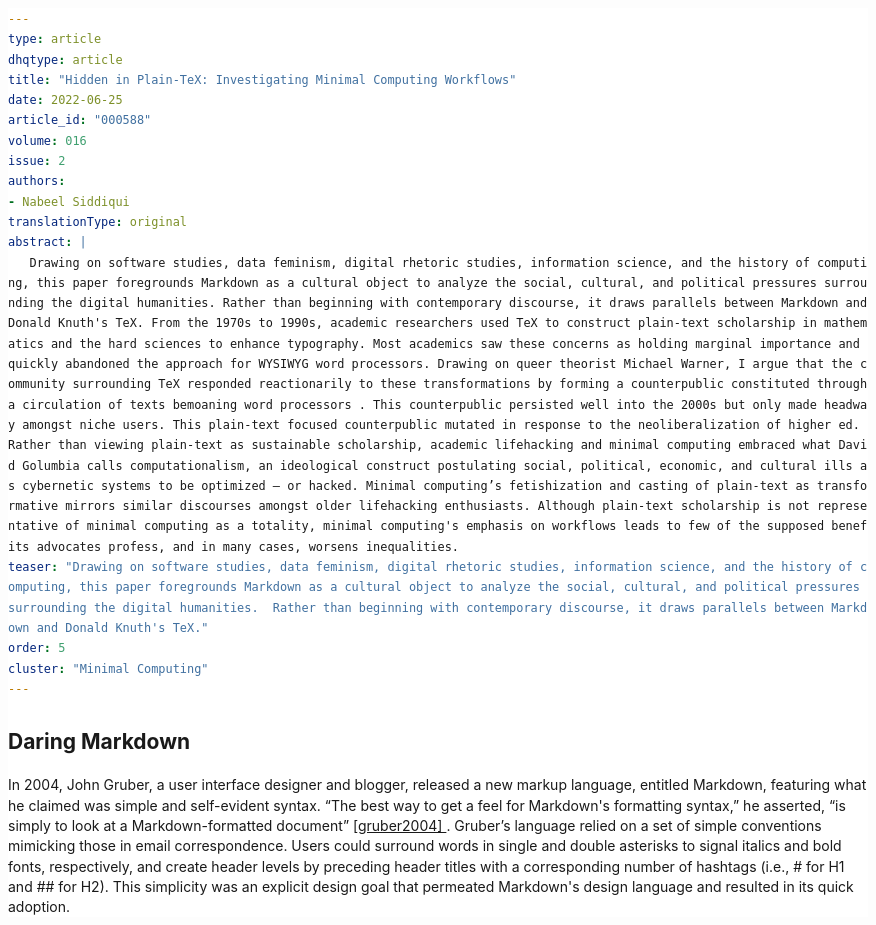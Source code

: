 ```yaml
---
type: article
dhqtype: article
title: "Hidden in Plain-TeX: Investigating Minimal Computing Workflows"
date: 2022-06-25
article_id: "000588"
volume: 016
issue: 2
authors:
- Nabeel Siddiqui
translationType: original
abstract: |
   Drawing on software studies, data feminism, digital rhetoric studies, information science, and the history of computing, this paper foregrounds Markdown as a cultural object to analyze the social, cultural, and political pressures surrounding the digital humanities. Rather than beginning with contemporary discourse, it draws parallels between Markdown and Donald Knuth's TeX. From the 1970s to 1990s, academic researchers used TeX to construct plain-text scholarship in mathematics and the hard sciences to enhance typography. Most academics saw these concerns as holding marginal importance and quickly abandoned the approach for WYSIWYG word processors. Drawing on queer theorist Michael Warner, I argue that the community surrounding TeX responded reactionarily to these transformations by forming a counterpublic constituted through a circulation of texts bemoaning word processors . This counterpublic persisted well into the 2000s but only made headway amongst niche users. This plain-text focused counterpublic mutated in response to the neoliberalization of higher ed. Rather than viewing plain-text as sustainable scholarship, academic lifehacking and minimal computing embraced what David Golumbia calls computationalism, an ideological construct postulating social, political, economic, and cultural ills as cybernetic systems to be optimized — or hacked. Minimal computing’s fetishization and casting of plain-text as transformative mirrors similar discourses amongst older lifehacking enthusiasts. Although plain-text scholarship is not representative of minimal computing as a totality, minimal computing's emphasis on workflows leads to few of the supposed benefits advocates profess, and in many cases, worsens inequalities.
teaser: "Drawing on software studies, data feminism, digital rhetoric studies, information science, and the history of computing, this paper foregrounds Markdown as a cultural object to analyze the social, cultural, and political pressures surrounding the digital humanities.  Rather than beginning with contemporary discourse, it draws parallels between Markdown and Donald Knuth's TeX."
order: 5
cluster: "Minimal Computing"
---
```




## Daring Markdown

In 2004, John Gruber, a user interface designer and blogger, released a new markup language, entitled Markdown, featuring what he claimed was simple and self-evident syntax. “The best way to get a feel for Markdown's formatting syntax,” he asserted, “is simply to look at a Markdown-formatted document” <a class="footnote-ref" href="#gruber2004"> [gruber2004] </a>. Gruber’s language relied on a set of simple conventions mimicking those in email correspondence. Users could surround words in single and double asterisks to signal italics and bold fonts, respectively, and create header levels by preceding header titles with a corresponding number of hashtags (i.e., # for H1 and ## for H2). This simplicity was an explicit design goal that permeated Markdown's design language and resulted in its quick adoption.
